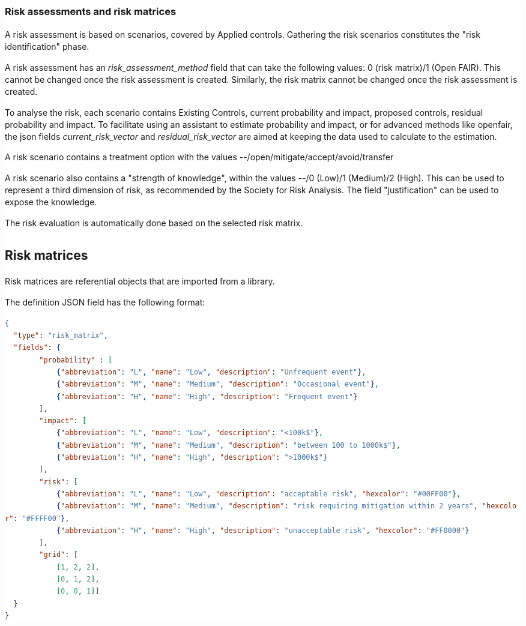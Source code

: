 ### Risk assessments and risk matrices

A risk assessment is based on scenarios, covered by Applied controls. Gathering the risk scenarios constitutes the "risk identification" phase.

A risk assessment has an *risk_assessment_method* field that can take the following values: 0 (risk matrix)/1 (Open FAIR). This cannot be changed once the risk assessment is created. Similarly, the risk matrix cannot be changed once the risk assessment is created.

To analyse the risk, each scenario contains Existing Controls, current probability and impact, proposed controls, residual probability and impact. To facilitate using an assistant to estimate probability and impact, or for advanced methods like openfair, the json fields *current_risk_vector* and *residual_risk_vector* are aimed at keeping the data used to calculate to the estimation.

A risk scenario contains a treatment option with the values --/open/mitigate/accept/avoid/transfer

A risk scenario also contains a "strength of knowledge", within the values --/0 (Low)/1 (Medium)/2 (High). This can be used to represent a third dimension of risk, as recommended by the Society for Risk Analysis. The field "justification" can be used to expose the knowledge.

The risk evaluation is automatically done based on the selected risk matrix.

## Risk matrices

Risk matrices are referential objects that are imported from a library.

The definition JSON field has the following format:

```json
{
  "type": "risk_matrix",
  "fields": {
        "probability" : [
            {"abbreviation": "L", "name": "Low", "description": "Unfrequent event"},
            {"abbreviation": "M", "name": "Medium", "description": "Occasional event"},
            {"abbreviation": "H", "name": "High", "description": "Frequent event"}
        ],
        "impact": [
            {"abbreviation": "L", "name": "Low", "description": "<100k$"},
            {"abbreviation": "M", "name": "Medium", "description": "between 100 to 1000k$"},
            {"abbreviation": "H", "name": "High", "description": ">1000k$"}
        ],
        "risk": [
            {"abbreviation": "L", "name": "Low", "description": "acceptable risk", "hexcolor": "#00FF00"},
            {"abbreviation": "M", "name": "Medium", "description": "risk requiring mitigation within 2 years", "hexcolor": "#FFFF00"},
            {"abbreviation": "H", "name": "High", "description": "unacceptable risk", "hexcolor": "#FF0000"}
        ],
        "grid": [
            [1, 2, 2],
            [0, 1, 2],
            [0, 0, 1]]
  }
}
```
